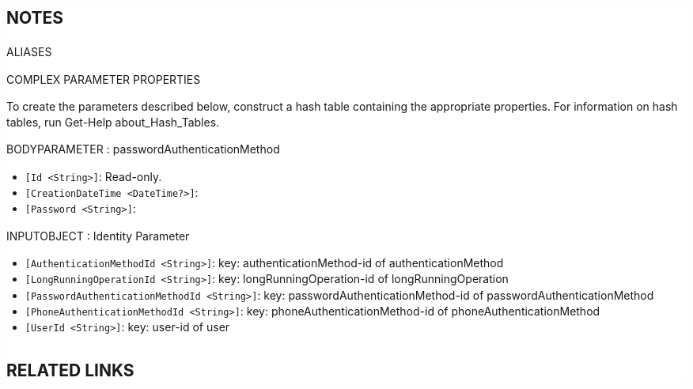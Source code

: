 ## NOTES

ALIASES

COMPLEX PARAMETER PROPERTIES

To create the parameters described below, construct a hash table containing the appropriate properties. For information on hash tables, run Get-Help about_Hash_Tables.


BODYPARAMETER <IMicrosoftGraphPasswordAuthenticationMethod>: passwordAuthenticationMethod
  - `[Id <String>]`: Read-only.
  - `[CreationDateTime <DateTime?>]`: 
  - `[Password <String>]`: 

INPUTOBJECT <IIdentityAuthenticationMethodsIdentity>: Identity Parameter
  - `[AuthenticationMethodId <String>]`: key: authenticationMethod-id of authenticationMethod
  - `[LongRunningOperationId <String>]`: key: longRunningOperation-id of longRunningOperation
  - `[PasswordAuthenticationMethodId <String>]`: key: passwordAuthenticationMethod-id of passwordAuthenticationMethod
  - `[PhoneAuthenticationMethodId <String>]`: key: phoneAuthenticationMethod-id of phoneAuthenticationMethod
  - `[UserId <String>]`: key: user-id of user

## RELATED LINKS

